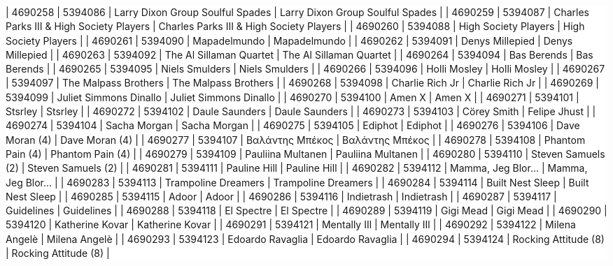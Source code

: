 | 4690258 | 5394086 | Larry Dixon Group Soulful Spades | Larry Dixon Group Soulful Spades |
| 4690259 | 5394087 | Charles Parks III & High Society Players | Charles Parks III & High Society Players |
| 4690260 | 5394088 | High Society Players | High Society Players |
| 4690261 | 5394090 | Mapadelmundo | Mapadelmundo |
| 4690262 | 5394091 | Denys Millepied | Denys Millepied |
| 4690263 | 5394092 | The Al Sillaman Quartet | The Al Sillaman Quartet |
| 4690264 | 5394094 | Bas Berends | Bas Berends |
| 4690265 | 5394095 | Niels Smulders | Niels Smulders |
| 4690266 | 5394096 | Holli Mosley | Holli Mosley |
| 4690267 | 5394097 | The Malpass Brothers | The Malpass Brothers |
| 4690268 | 5394098 | Charlie Rich Jr | Charlie Rich Jr |
| 4690269 | 5394099 | Juliet Simmons Dinallo | Juliet Simmons Dinallo |
| 4690270 | 5394100 | Amen X | Amen X |
| 4690271 | 5394101 | Stsrley | Stsrley |
| 4690272 | 5394102 | Daule Saunders | Daule Saunders |
| 4690273 | 5394103 | Cörey Smith | Felipe Jhust |
| 4690274 | 5394104 | Sacha Morgan | Sacha Morgan |
| 4690275 | 5394105 | Ediphot | Ediphot |
| 4690276 | 5394106 | Dave Moran (4) | Dave Moran (4) |
| 4690277 | 5394107 | Βαλάντης Μπέκος | Βαλάντης Μπέκος |
| 4690278 | 5394108 | Phantom Pain (4) | Phantom Pain (4) |
| 4690279 | 5394109 | Pauliina Multanen | Pauliina Multanen |
| 4690280 | 5394110 | Steven Samuels (2) | Steven Samuels (2) |
| 4690281 | 5394111 | Pauline Hill | Pauline Hill |
| 4690282 | 5394112 | Mamma, Jeg Blor... | Mamma, Jeg Blor... |
| 4690283 | 5394113 | Trampoline Dreamers | Trampoline Dreamers |
| 4690284 | 5394114 | Built Nest Sleep | Built Nest Sleep |
| 4690285 | 5394115 | Adoor | Adoor |
| 4690286 | 5394116 | Indietrash | Indietrash |
| 4690287 | 5394117 | Guidelines | Guidelines |
| 4690288 | 5394118 | El Spectre | El Spectre |
| 4690289 | 5394119 | Gigi Mead | Gigi Mead |
| 4690290 | 5394120 | Katherine Kovar | Katherine Kovar |
| 4690291 | 5394121 | Mentally IIl | Mentally IIl |
| 4690292 | 5394122 | Milena Angelè | Milena Angelè |
| 4690293 | 5394123 | Edoardo Ravaglia | Edoardo Ravaglia |
| 4690294 | 5394124 | Rocking Attitude (8) | Rocking Attitude (8) |